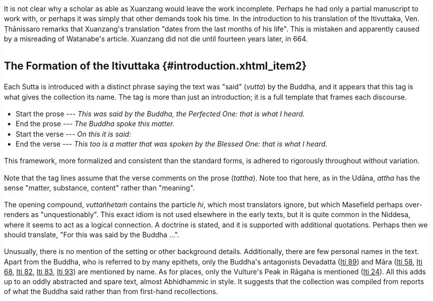 It is not clear why a scholar as able as Xuanzang would leave the work
incomplete. Perhaps he had only a partial manuscript to work with, or
perhaps it was simply that other demands took his time. In the
introduction to his translation of the Itivuttaka, Ven. Ṭhānissaro
remarks that Xuanzang's translation "dates from the last months of his
life". This is mistaken and apparently caused by a misreading of
Watanabe's article. Xuanzang did not die until fourteen years later, in
664.

## The Formation of the Itivuttaka {#introduction.xhtml_item2}

Each Sutta is introduced with a distinct phrase saying the text was
"said" (*vutta*) by the Buddha, and it appears that this tag is what
gives the collection its name. The tag is more than just an
introduction; it is a full template that frames each discourse.

- Start the prose --- *This was said by the Buddha, the Perfected One:
  that is what I heard.*
- End the prose --- *The Buddha spoke this matter.*
- Start the verse --- *On this it is said:*
- End the verse --- *This too is a matter that was spoken by the Blessed
  One: that is what I heard.*

This framework, more formalized and consistent than the standard forms,
is adhered to rigorously throughout without variation.

Note that the tag lines assume that the verse comments on the prose
(*tattha*). Note too that here, as in the Udāna, *attha* has the sense
"matter, substance, content" rather than "meaning".

The opening compound, *vuttañhetaṁ* contains the particle *hi*, which
most translators ignore, but which Masefield perhaps over-renders as
"unquestionably". This exact idiom is not used elsewhere in the early
texts, but it is quite common in the Niddesa, where it seems to act as a
logical connection. A doctrine is stated, and it is supported with
additional quotations. Perhaps then we should translate, "For this was
said by the Buddha ...".

Unusually, there is no mention of the setting or other background
details. Additionally, there are few personal names in the text. Apart
from the Buddha, who is referred to by many epithets, only the Buddha's
antagonists Devadatta ([Iti
89](https://suttacentral.net/iti89/en/sujato)) and Māra ([Iti
58](https://suttacentral.net/iti58/en/sujato), [Iti
68](https://suttacentral.net/iti68/en/sujato), [Iti
82](https://suttacentral.net/iti82/en/sujato), [Iti
83](https://suttacentral.net/iti83/en/sujato), [Iti
93](https://suttacentral.net/iti93/en/sujato)) are mentioned by name. As
for places, only the Vulture's Peak in Rāgaha is mentioned ([Iti
24](https://suttacentral.net/iti24/en/sujato)). All this adds up to an
oddly abstracted and spare text, almost Abhidhammic in style. It
suggests that the collection was compiled from reports of what the
Buddha said rather than from first-hand recollections.
